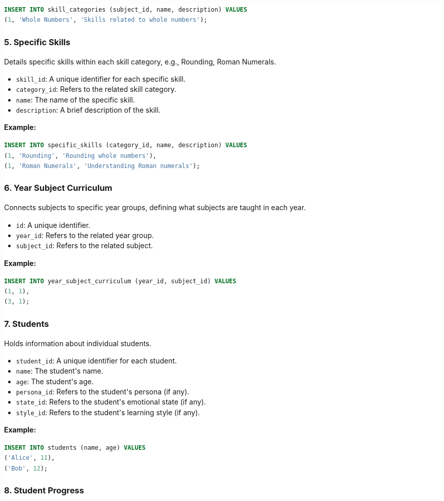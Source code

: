 ```sql
INSERT INTO skill_categories (subject_id, name, description) VALUES
(1, 'Whole Numbers', 'Skills related to whole numbers');
```

### 5. Specific Skills

Details specific skills within each skill category, e.g., Rounding, Roman Numerals.

- `skill_id`: A unique identifier for each specific skill.
- `category_id`: Refers to the related skill category.
- `name`: The name of the specific skill.
- `description`: A brief description of the skill.

**Example:**

```sql
INSERT INTO specific_skills (category_id, name, description) VALUES
(1, 'Rounding', 'Rounding whole numbers'),
(1, 'Roman Numerals', 'Understanding Roman numerals');
```

### 6. Year Subject Curriculum

Connects subjects to specific year groups, defining what subjects are taught in each year.

- `id`: A unique identifier.
- `year_id`: Refers to the related year group.
- `subject_id`: Refers to the related subject.

**Example:**

```sql
INSERT INTO year_subject_curriculum (year_id, subject_id) VALUES
(1, 1),
(3, 1);
```

### 7. Students

Holds information about individual students.

- `student_id`: A unique identifier for each student.
- `name`: The student's name.
- `age`: The student's age.
- `persona_id`: Refers to the student's persona (if any).
- `state_id`: Refers to the student's emotional state (if any).
- `style_id`: Refers to the student's learning style (if any).

**Example:**

```sql
INSERT INTO students (name, age) VALUES
('Alice', 11),
('Bob', 12);
```

### 8. Student Progress
